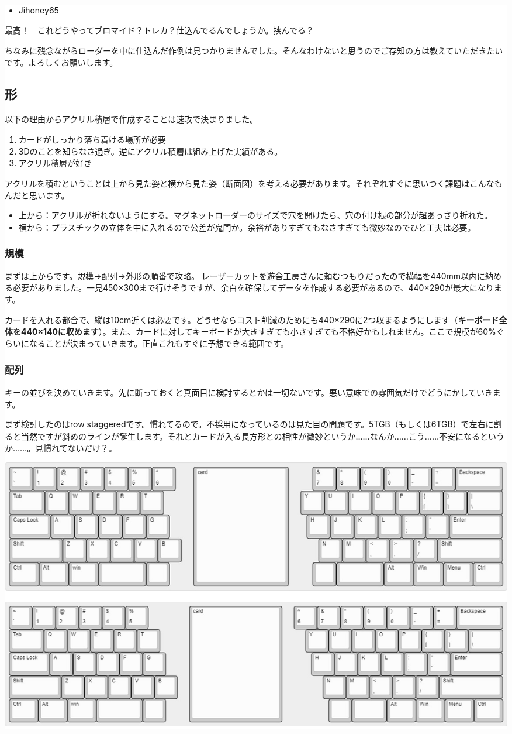 - Jihoney65

<iframe id="reddit-embed" src="https://www.redditmedia.com/r/Fromis/comments/qcnmuy/jihoney65_my_custom_keyboard_with_a_slot_for_a/?ref_source=embed&amp;ref=share&amp;embed=true" sandbox="allow-scripts allow-same-origin allow-popups" style="border: none;" height="342" width="640" scrolling="no"></iframe>

最高！　これどうやってブロマイド？トレカ？仕込んでるんでしょうか。挟んでる？

ちなみに残念ながらローダーを中に仕込んだ作例は見つかりませんでした。そんなわけないと思うのでご存知の方は教えていただきたいです。よろしくお願いします。

## 形
以下の理由からアクリル積層で作成することは速攻で決まりました。
1. カードがしっかり落ち着ける場所が必要
2. 3Dのことを知らなさ過ぎ。逆にアクリル積層は組み上げた実績がある。
3. アクリル積層が好き

アクリルを積むということは上から見た姿と横から見た姿（断面図）を考える必要があります。それぞれすぐに思いつく課題はこんなもんだと思います。
- 上から：アクリルが折れないようにする。マグネットローダーのサイズで穴を開けたら、穴の付け根の部分が超あっさり折れた。
- 横から：プラスチックの立体を中に入れるので公差が鬼門か。余裕がありすぎてもなさすぎても微妙なのでひと工夫は必要。

### 規模
まずは上からです。規模→配列→外形の順番で攻略。
レーザーカットを遊舎工房さんに頼むつもりだったので横幅を440mm以内に納める必要がありました。一見450×300まで行けそうですが、余白を確保してデータを作成する必要があるので、440×290が最大になります。

カードを入れる都合で、縦は10cm近くは必要です。どうせならコスト削減のためにも440×290に2つ収まるようにします（**キーボード全体を440×140に収めます**）。また、カードに対してキーボードが大きすぎても小さすぎても不格好かもしれません。ここで規模が60%ぐらいになることが決まっていきます。正直これもすぐに予想できる範囲です。

### 配列
キーの並びを決めていきます。先に断っておくと真面目に検討するとかは一切ないです。悪い意味での雰囲気だけでどうにかしていきます。

まず検討したのはrow staggeredです。慣れてるので。不採用になっているのは見た目の問題です。5TGB（もしくは6TGB）で左右に割ると当然ですが斜めのラインが誕生します。それとカードが入る長方形との相性が微妙というか……なんか……こう……不安になるというか……。見慣れてないだけ？。

![](./img/221205/keyboard-layout_01.jpg)

![](./img/221205/keyboard-layout_02.jpg)
